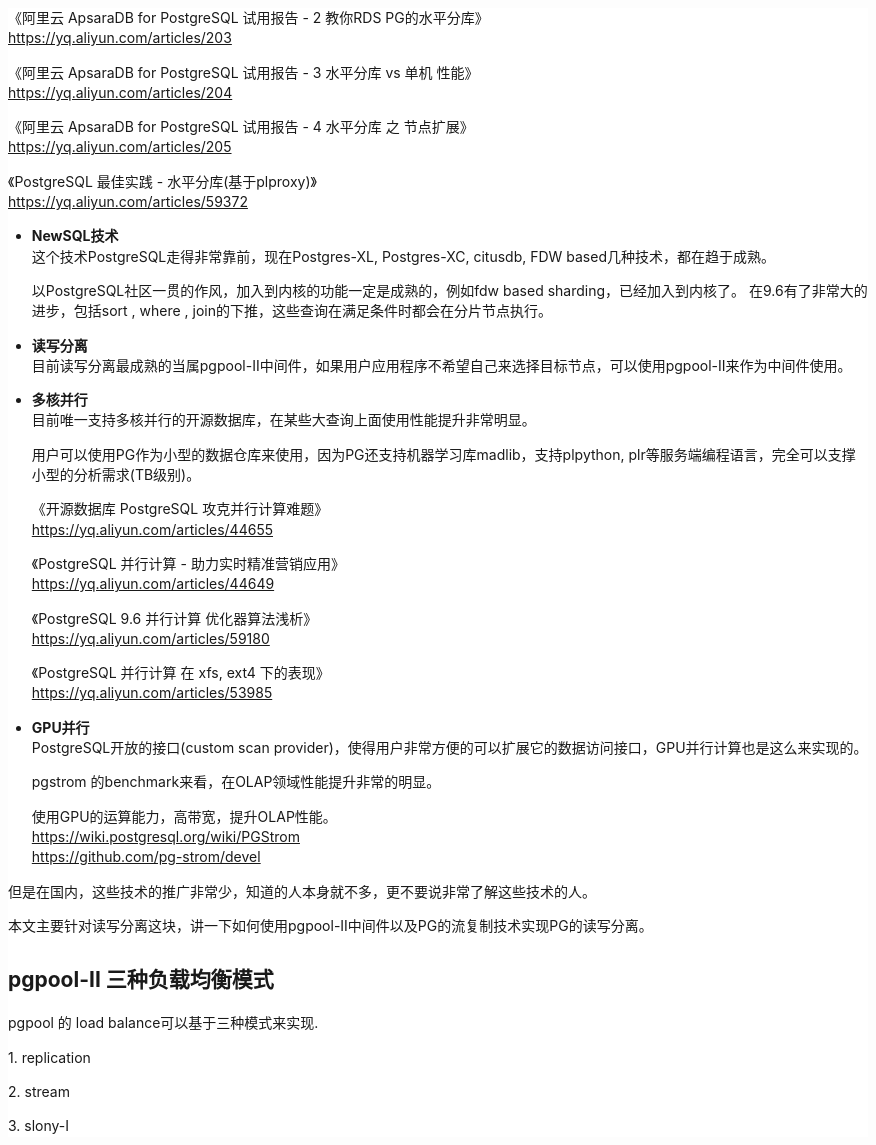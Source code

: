   《阿里云 ApsaraDB for PostgreSQL 试用报告 - 2 教你RDS PG的水平分库》  
  https://yq.aliyun.com/articles/203  
    
  《阿里云 ApsaraDB for PostgreSQL 试用报告 - 3 水平分库 vs 单机 性能》  
  https://yq.aliyun.com/articles/204  
  
  《阿里云 ApsaraDB for PostgreSQL 试用报告 - 4 水平分库 之 节点扩展》  
  https://yq.aliyun.com/articles/205  
  
  《PostgreSQL 最佳实践 - 水平分库(基于plproxy)》  
  https://yq.aliyun.com/articles/59372  
  
* **NewSQL技术**  
  这个技术PostgreSQL走得非常靠前，现在Postgres-XL, Postgres-XC, citusdb, FDW based几种技术，都在趋于成熟。  
    
  以PostgreSQL社区一贯的作风，加入到内核的功能一定是成熟的，例如fdw based sharding，已经加入到内核了。 在9.6有了非常大的进步，包括sort , where , join的下推，这些查询在满足条件时都会在分片节点执行。  
  
* **读写分离**  
  目前读写分离最成熟的当属pgpool-II中间件，如果用户应用程序不希望自己来选择目标节点，可以使用pgpool-II来作为中间件使用。  
  
* **多核并行**  
  目前唯一支持多核并行的开源数据库，在某些大查询上面使用性能提升非常明显。  
    
  用户可以使用PG作为小型的数据仓库来使用，因为PG还支持机器学习库madlib，支持plpython, plr等服务端编程语言，完全可以支撑小型的分析需求(TB级别)。  
   
  《开源数据库 PostgreSQL 攻克并行计算难题》  
  https://yq.aliyun.com/articles/44655  
  
  《PostgreSQL 并行计算 - 助力实时精准营销应用》  
  https://yq.aliyun.com/articles/44649  
  
  《PostgreSQL 9.6 并行计算 优化器算法浅析》  
  https://yq.aliyun.com/articles/59180  
  
  《PostgreSQL 并行计算 在 xfs, ext4 下的表现》  
  https://yq.aliyun.com/articles/53985  
  
* **GPU并行**  
  PostgreSQL开放的接口(custom scan provider)，使得用户非常方便的可以扩展它的数据访问接口，GPU并行计算也是这么来实现的。  
  
  pgstrom 的benchmark来看，在OLAP领域性能提升非常的明显。  
  
  使用GPU的运算能力，高带宽，提升OLAP性能。  
  https://wiki.postgresql.org/wiki/PGStrom  
  https://github.com/pg-strom/devel  
  
但是在国内，这些技术的推广非常少，知道的人本身就不多，更不要说非常了解这些技术的人。  
  
本文主要针对读写分离这块，讲一下如何使用pgpool-II中间件以及PG的流复制技术实现PG的读写分离。  
  
## pgpool-II 三种负载均衡模式  
pgpool 的 load balance可以基于三种模式来实现.  
  
1\. replication  
  
2\. stream  
  
3\. slony-I  
  